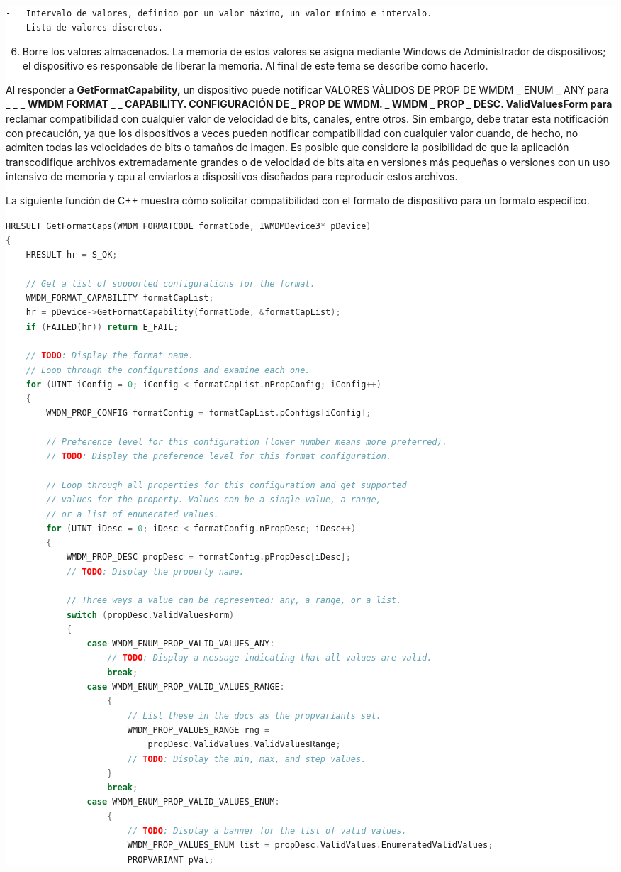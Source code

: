     -   Intervalo de valores, definido por un valor máximo, un valor mínimo e intervalo.
    -   Lista de valores discretos.
6.  Borre los valores almacenados. La memoria de estos valores se asigna mediante Windows de Administrador de dispositivos; el dispositivo es responsable de liberar la memoria. Al final de este tema se describe cómo hacerlo.

Al responder a **GetFormatCapability,** un dispositivo puede notificar VALORES VÁLIDOS DE PROP DE WMDM \_ ENUM \_ ANY para \_ \_ \_ **WMDM FORMAT \_ \_ CAPABILITY. CONFIGURACIÓN DE \_ PROP DE WMDM. \_ WMDM \_ PROP \_ DESC. ValidValuesForm para** reclamar compatibilidad con cualquier valor de velocidad de bits, canales, entre otros. Sin embargo, debe tratar esta notificación con precaución, ya que los dispositivos a veces pueden notificar compatibilidad con cualquier valor cuando, de hecho, no admiten todas las velocidades de bits o tamaños de imagen. Es posible que considere la posibilidad de que la aplicación transcodifique archivos extremadamente grandes o de velocidad de bits alta en versiones más pequeñas o versiones con un uso intensivo de memoria y cpu al enviarlos a dispositivos diseñados para reproducir estos archivos.

La siguiente función de C++ muestra cómo solicitar compatibilidad con el formato de dispositivo para un formato específico.


```C++
HRESULT GetFormatCaps(WMDM_FORMATCODE formatCode, IWMDMDevice3* pDevice)
{
    HRESULT hr = S_OK;

    // Get a list of supported configurations for the format.
    WMDM_FORMAT_CAPABILITY formatCapList;
    hr = pDevice->GetFormatCapability(formatCode, &formatCapList);
    if (FAILED(hr)) return E_FAIL;

    // TODO: Display the format name.
    // Loop through the configurations and examine each one.
    for (UINT iConfig = 0; iConfig < formatCapList.nPropConfig; iConfig++)
    {
        WMDM_PROP_CONFIG formatConfig = formatCapList.pConfigs[iConfig];

        // Preference level for this configuration (lower number means more preferred).
        // TODO: Display the preference level for this format configuration.

        // Loop through all properties for this configuration and get supported
        // values for the property. Values can be a single value, a range, 
        // or a list of enumerated values.
        for (UINT iDesc = 0; iDesc < formatConfig.nPropDesc; iDesc++)
        {
            WMDM_PROP_DESC propDesc = formatConfig.pPropDesc[iDesc];
            // TODO: Display the property name.

            // Three ways a value can be represented: any, a range, or a list.
            switch (propDesc.ValidValuesForm)
            {
                case WMDM_ENUM_PROP_VALID_VALUES_ANY:
                    // TODO: Display a message indicating that all values are valid.
                    break;
                case WMDM_ENUM_PROP_VALID_VALUES_RANGE:
                    {
                        // List these in the docs as the propvariants set.
                        WMDM_PROP_VALUES_RANGE rng = 
                            propDesc.ValidValues.ValidValuesRange;
                        // TODO: Display the min, max, and step values.
                    }
                    break;
                case WMDM_ENUM_PROP_VALID_VALUES_ENUM:
                    {
                        // TODO: Display a banner for the list of valid values.
                        WMDM_PROP_VALUES_ENUM list = propDesc.ValidValues.EnumeratedValidValues;
                        PROPVARIANT pVal;
```